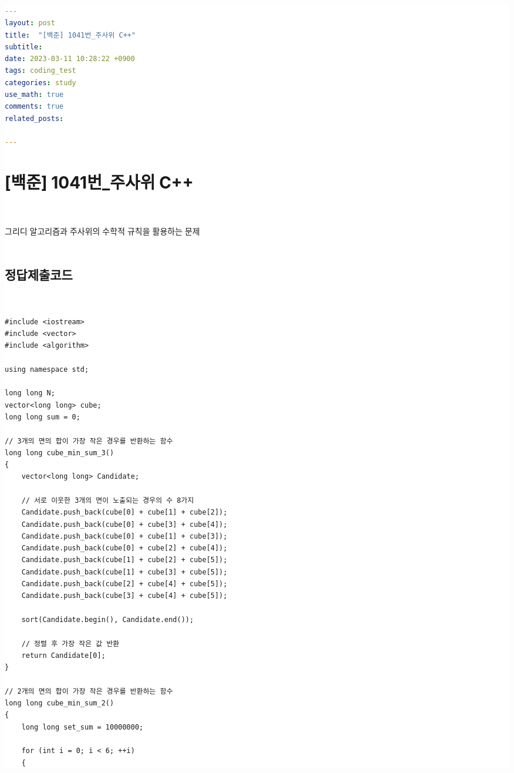 ```yaml
---
layout: post
title:  "[백준] 1041번_주사위 C++"
subtitle:   
date: 2023-03-11 10:28:22 +0900
tags: coding_test
categories: study
use_math: true
comments: true
related_posts:

---
```


# [백준] 1041번_주사위 C++<br/>
<br/>

그리디 알고리즘과 주사위의 수학적 규칙을 활용하는 문제<br/>
<br/>

## 정답제출코드<br/>
<br/>

```
#include <iostream>
#include <vector>
#include <algorithm>

using namespace std;

long long N;
vector<long long> cube;
long long sum = 0;

// 3개의 면의 합이 가장 작은 경우를 반환하는 함수
long long cube_min_sum_3()
{   
    vector<long long> Candidate;

    // 서로 이웃한 3개의 면이 노출되는 경우의 수 8가지
    Candidate.push_back(cube[0] + cube[1] + cube[2]);
    Candidate.push_back(cube[0] + cube[3] + cube[4]);
    Candidate.push_back(cube[0] + cube[1] + cube[3]);
    Candidate.push_back(cube[0] + cube[2] + cube[4]);
    Candidate.push_back(cube[1] + cube[2] + cube[5]);
    Candidate.push_back(cube[1] + cube[3] + cube[5]);
    Candidate.push_back(cube[2] + cube[4] + cube[5]);
    Candidate.push_back(cube[3] + cube[4] + cube[5]);

    sort(Candidate.begin(), Candidate.end());

    // 정렬 후 가장 작은 값 반환
    return Candidate[0];
}

// 2개의 면의 합이 가장 작은 경우를 반환하는 함수
long long cube_min_sum_2()
{   
    long long set_sum = 10000000;

    for (int i = 0; i < 6; ++i)
    {
```
